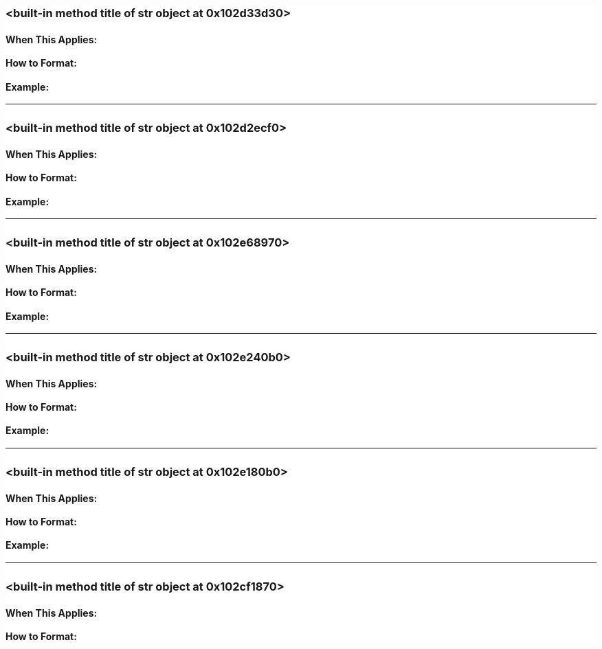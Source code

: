 ### <built-in method title of str object at 0x102d33d30>

**When This Applies:** 

**How to Format:** 

**Example:** 


---

### <built-in method title of str object at 0x102d2ecf0>

**When This Applies:** 

**How to Format:** 

**Example:** 


---

### <built-in method title of str object at 0x102e68970>

**When This Applies:** 

**How to Format:** 

**Example:** 


---

### <built-in method title of str object at 0x102e240b0>

**When This Applies:** 

**How to Format:** 

**Example:** 


---

### <built-in method title of str object at 0x102e180b0>

**When This Applies:** 

**How to Format:** 

**Example:** 


---

### <built-in method title of str object at 0x102cf1870>

**When This Applies:** 

**How to Format:** 

